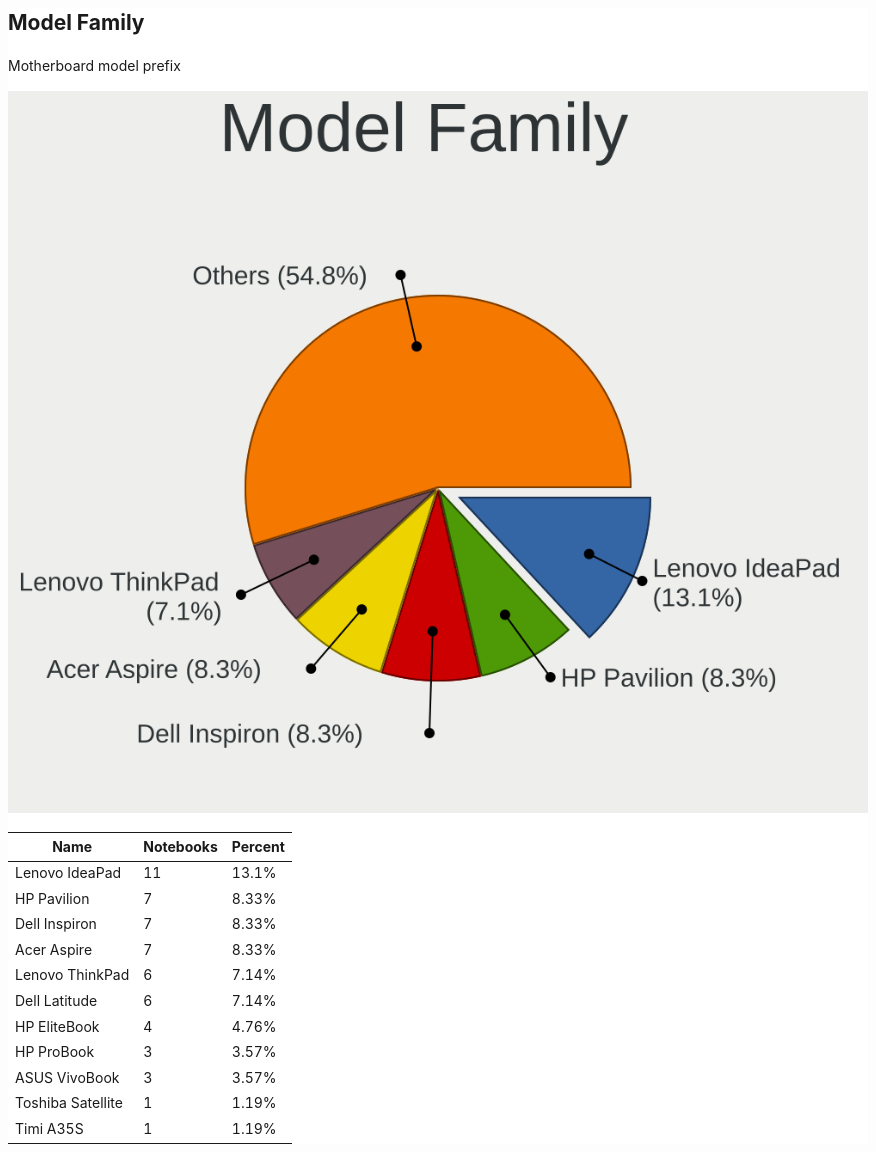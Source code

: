 Model Family
------------

Motherboard model prefix

![Model Family](./images/pie_chart/node_model_family.svg)


| Name                         | Notebooks | Percent |
|------------------------------|-----------|---------|
| Lenovo IdeaPad               | 11        | 13.1%   |
| HP Pavilion                  | 7         | 8.33%   |
| Dell Inspiron                | 7         | 8.33%   |
| Acer Aspire                  | 7         | 8.33%   |
| Lenovo ThinkPad              | 6         | 7.14%   |
| Dell Latitude                | 6         | 7.14%   |
| HP EliteBook                 | 4         | 4.76%   |
| HP ProBook                   | 3         | 3.57%   |
| ASUS VivoBook                | 3         | 3.57%   |
| Toshiba Satellite            | 1         | 1.19%   |
| Timi A35S                    | 1         | 1.19%   |